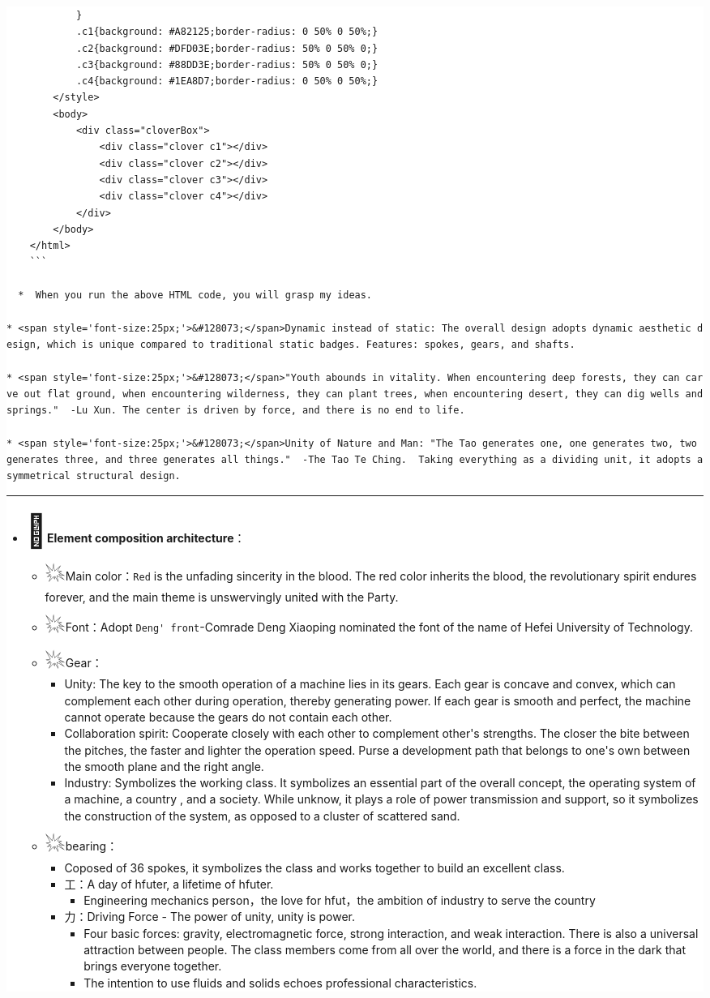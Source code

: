                 }
                .c1{background: #A82125;border-radius: 0 50% 0 50%;}
                .c2{background: #DFD03E;border-radius: 50% 0 50% 0;}
                .c3{background: #88DD3E;border-radius: 50% 0 50% 0;}
                .c4{background: #1EA8D7;border-radius: 0 50% 0 50%;}
            </style>
            <body>
                <div class="cloverBox">
                    <div class="clover c1"></div>
                    <div class="clover c2"></div>
                    <div class="clover c3"></div>
                    <div class="clover c4"></div>
                </div>
            </body>
        </html>
        ```

      *  When you run the above HTML code, you will grasp my ideas.

    * <span style='font-size:25px;'>&#128073;</span>Dynamic instead of static: The overall design adopts dynamic aesthetic design, which is unique compared to traditional static badges. Features: spokes, gears, and shafts.

    * <span style='font-size:25px;'>&#128073;</span>"Youth abounds in vitality. When encountering deep forests, they can carve out flat ground, when encountering wilderness, they can plant trees, when encountering desert, they can dig wells and springs."  -Lu Xun. The center is driven by force, and there is no end to life.

    * <span style='font-size:25px;'>&#128073;</span>Unity of Nature and Man: "The Tao generates one, one generates two, two generates three, and three generates all things."  -The Tao Te Ching.  Taking everything as a dividing unit, it adopts a symmetrical structural design.
  





---





* <span style='font-size:40px;'>&#128142;</span>**Element composition architecture**：
  *  <span style='font-size:30px;'>&#128165;</span>Main color：`Red` is the unfading sincerity in the blood. The red color inherits the blood, the revolutionary spirit endures forever, and the main theme is unswervingly united with the Party.
  *  <span style='font-size:30px;'>&#128165;</span>Font：Adopt `Deng' front`-Comrade Deng Xiaoping nominated the font of the name of Hefei University of Technology.
  *  <span style='font-size:30px;'>&#128165;</span>Gear：
     *  Unity: The key to the smooth operation of a machine lies in its gears. Each gear is concave and convex, which can complement each other during operation, thereby generating power. If each gear is smooth and perfect, the machine cannot operate because the gears do not contain each other.
     *  Collaboration spirit: Cooperate closely with each other to complement other's strengths. The closer the bite between the pitches, the faster and lighter the operation speed. Purse a development path that belongs to one's own between the smooth plane and the right angle.
     *  Industry: Symbolizes the working class. It symbolizes an essential part of the overall concept, the operating system of a machine, a country , and a society. While unknow, it plays a role of power transmission and support, so it symbolizes the construction of the system, as opposed to a cluster of scattered sand.
  *  <span style='font-size:30px;'>&#128165;</span>bearing：
     *  Coposed of 36 spokes, it symbolizes the class and works together to build an excellent class.
     *  工：A day of hfuter, a lifetime of hfuter.
        *  Engineering mechanics person，the love for hfut，the ambition of industry to serve the country
     *  力：Driving Force - The power of unity, unity is power. 
        *  Four basic forces: gravity, electromagnetic force, strong interaction, and weak interaction. There is also a universal attraction between people. The class members come from all over the world, and there is a force in the dark that brings everyone together.
        *  The intention to use fluids and solids echoes professional characteristics.
